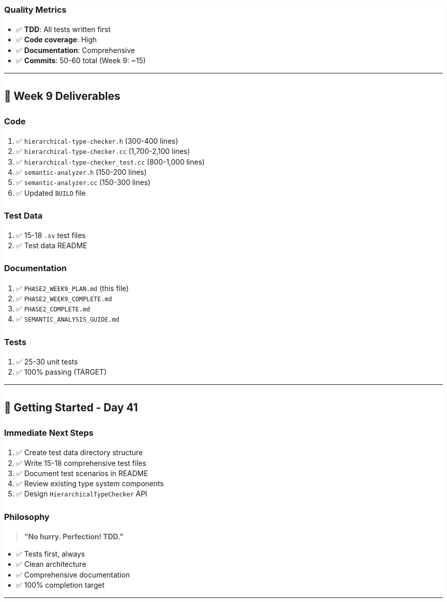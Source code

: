 ### **Quality Metrics**
- ✅ **TDD**: All tests written first
- ✅ **Code coverage**: High
- ✅ **Documentation**: Comprehensive
- ✅ **Commits**: 50-60 total (Week 9: ~15)

---

## 🎯 **Week 9 Deliverables**

### **Code**
1. ✅ `hierarchical-type-checker.h` (300-400 lines)
2. ✅ `hierarchical-type-checker.cc` (1,700-2,100 lines)
3. ✅ `hierarchical-type-checker_test.cc` (800-1,000 lines)
4. ✅ `semantic-analyzer.h` (150-200 lines)
5. ✅ `semantic-analyzer.cc` (150-300 lines)
6. ✅ Updated `BUILD` file

### **Test Data**
1. ✅ 15-18 `.sv` test files
2. ✅ Test data README

### **Documentation**
1. ✅ `PHASE2_WEEK9_PLAN.md` (this file)
2. ✅ `PHASE2_WEEK9_COMPLETE.md`
3. ✅ `PHASE2_COMPLETE.md`
4. ✅ `SEMANTIC_ANALYSIS_GUIDE.md`

### **Tests**
1. ✅ 25-30 unit tests
2. ✅ 100% passing (TARGET)

---

## 🚀 **Getting Started - Day 41**

### **Immediate Next Steps**
1. ✅ Create test data directory structure
2. ✅ Write 15-18 comprehensive test files
3. ✅ Document test scenarios in README
4. ✅ Review existing type system components
5. ✅ Design `HierarchicalTypeChecker` API

### **Philosophy**
> **"No hurry. Perfection! TDD."**
- ✅ Tests first, always
- ✅ Clean architecture
- ✅ Comprehensive documentation
- ✅ 100% completion target

---